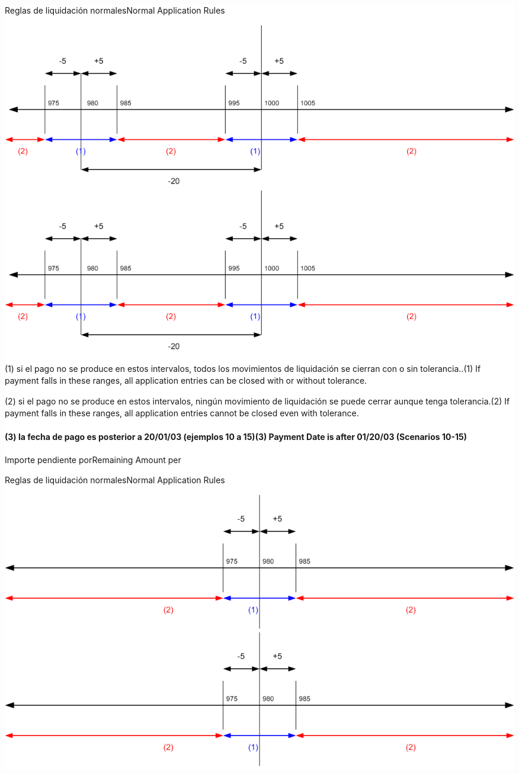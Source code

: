 <span data-ttu-id="fe8c4-419">Reglas de liquidación normales</span><span class="sxs-lookup"><span data-stu-id="fe8c4-419">Normal Application Rules</span></span>  

<span data-ttu-id="fe8c4-420">![Reglas de tolerancia de pago único (período de gracia)](media/singlePmtTolRules(GracePeriod).gif "singlePmtTolRules(GracePeriod)")</span><span class="sxs-lookup"><span data-stu-id="fe8c4-420">![Single payment tolerance rules &#40;grace period&#41;](media/singlePmtTolRules(GracePeriod).gif "singlePmtTolRules(GracePeriod)")</span></span>  

<span data-ttu-id="fe8c4-421">(1) si el pago no se produce en estos intervalos, todos los movimientos de liquidación se cierran con o sin tolerancia..</span><span class="sxs-lookup"><span data-stu-id="fe8c4-421">(1) If payment falls in these ranges, all application entries can be closed with or without tolerance.</span></span>  

<span data-ttu-id="fe8c4-422">(2) si el pago no se produce en estos intervalos, ningún movimiento de liquidación se puede cerrar aunque tenga tolerancia.</span><span class="sxs-lookup"><span data-stu-id="fe8c4-422">(2) If payment falls in these ranges, all application entries cannot be closed even with tolerance.</span></span>  

#### <a name="3-payment-date-is-after-012003-scenarios-10-15"></a><span data-ttu-id="fe8c4-423">(3) la fecha de pago es posterior a 20/01/03 (ejemplos 10 a 15)</span><span class="sxs-lookup"><span data-stu-id="fe8c4-423">(3) Payment Date is after 01/20/03 (Scenarios 10-15)</span></span>  
<span data-ttu-id="fe8c4-424">Importe pendiente por</span><span class="sxs-lookup"><span data-stu-id="fe8c4-424">Remaining Amount per</span></span>  

<span data-ttu-id="fe8c4-425">Reglas de liquidación normales</span><span class="sxs-lookup"><span data-stu-id="fe8c4-425">Normal Application Rules</span></span>  

<span data-ttu-id="fe8c4-426">![Reglas de tolerancia de pago único (antes del 20/01)](media/singlePmtTolRules(Post0120).gif "singlePmtTolRules(Post0120)")</span><span class="sxs-lookup"><span data-stu-id="fe8c4-426">![Single payment tolerance rules &#40;before 01&#47;20&#41;](media/singlePmtTolRules(Post0120).gif "singlePmtTolRules(Post0120)")</span></span>  
